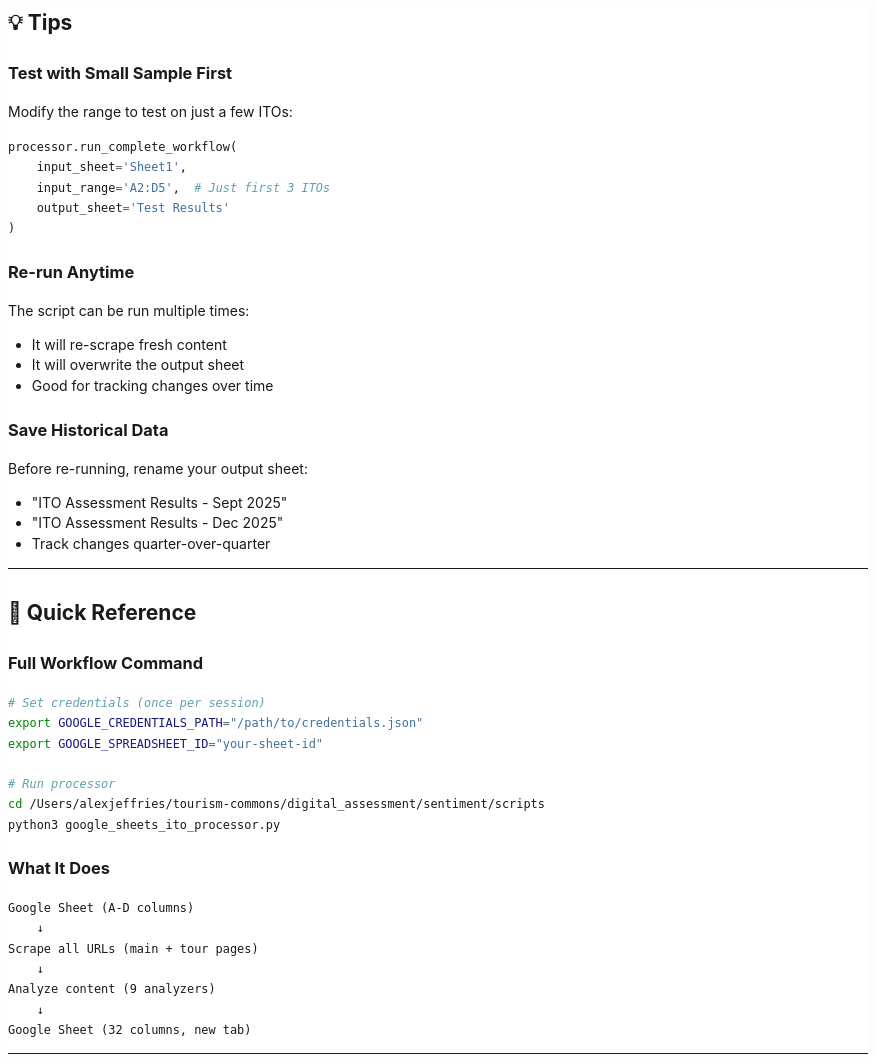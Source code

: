 
## 💡 Tips

### Test with Small Sample First

Modify the range to test on just a few ITOs:

```python
processor.run_complete_workflow(
    input_sheet='Sheet1',
    input_range='A2:D5',  # Just first 3 ITOs
    output_sheet='Test Results'
)
```

### Re-run Anytime

The script can be run multiple times:
- It will re-scrape fresh content
- It will overwrite the output sheet
- Good for tracking changes over time

### Save Historical Data

Before re-running, rename your output sheet:
- "ITO Assessment Results - Sept 2025"
- "ITO Assessment Results - Dec 2025"
- Track changes quarter-over-quarter

---

## 🔄 Quick Reference

### Full Workflow Command

```bash
# Set credentials (once per session)
export GOOGLE_CREDENTIALS_PATH="/path/to/credentials.json"
export GOOGLE_SPREADSHEET_ID="your-sheet-id"

# Run processor
cd /Users/alexjeffries/tourism-commons/digital_assessment/sentiment/scripts
python3 google_sheets_ito_processor.py
```

### What It Does

```
Google Sheet (A-D columns)
    ↓
Scrape all URLs (main + tour pages)
    ↓
Analyze content (9 analyzers)
    ↓
Google Sheet (32 columns, new tab)
```

---